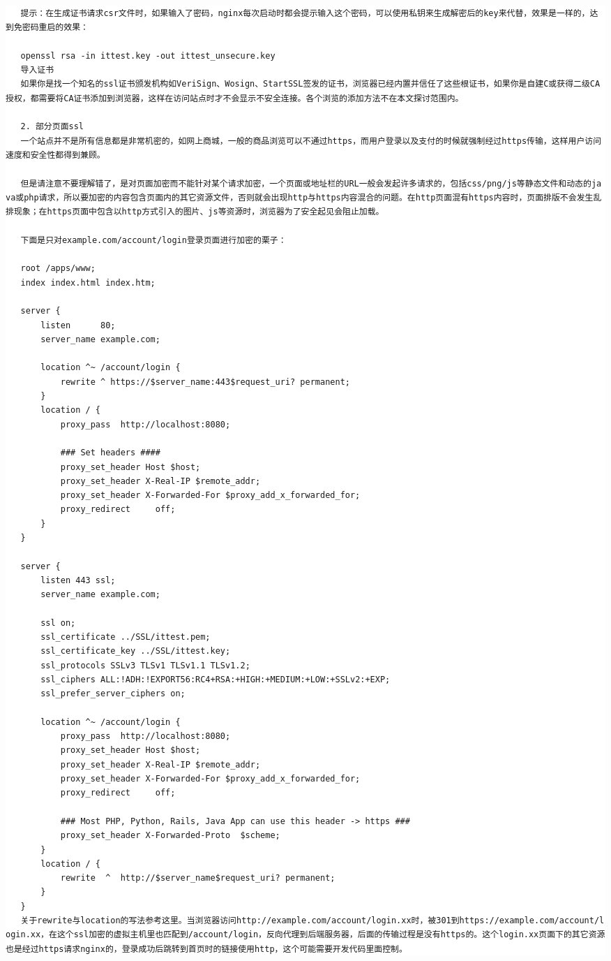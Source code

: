        提示：在生成证书请求csr文件时，如果输入了密码，nginx每次启动时都会提示输入这个密码，可以使用私钥来生成解密后的key来代替，效果是一样的，达到免密码重启的效果：
       
       openssl rsa -in ittest.key -out ittest_unsecure.key
       导入证书
       如果你是找一个知名的ssl证书颁发机构如VeriSign、Wosign、StartSSL签发的证书，浏览器已经内置并信任了这些根证书，如果你是自建C或获得二级CA授权，都需要将CA证书添加到浏览器，这样在访问站点时才不会显示不安全连接。各个浏览的添加方法不在本文探讨范围内。
       
       2. 部分页面ssl
       一个站点并不是所有信息都是非常机密的，如网上商城，一般的商品浏览可以不通过https，而用户登录以及支付的时候就强制经过https传输，这样用户访问速度和安全性都得到兼顾。
       
       但是请注意不要理解错了，是对页面加密而不能针对某个请求加密，一个页面或地址栏的URL一般会发起许多请求的，包括css/png/js等静态文件和动态的java或php请求，所以要加密的内容包含页面内的其它资源文件，否则就会出现http与https内容混合的问题。在http页面混有https内容时，页面排版不会发生乱排现象；在https页面中包含以http方式引入的图片、js等资源时，浏览器为了安全起见会阻止加载。
       
       下面是只对example.com/account/login登录页面进行加密的栗子：
       
       root /apps/www;
       index index.html index.htm;
       
       server {
           listen      80;
           server_name example.com;
       
           location ^~ /account/login {
               rewrite ^ https://$server_name:443$request_uri? permanent;
           }
           location / {
               proxy_pass  http://localhost:8080;
       
               ### Set headers ####
               proxy_set_header Host $host;
               proxy_set_header X-Real-IP $remote_addr;
               proxy_set_header X-Forwarded-For $proxy_add_x_forwarded_for;
               proxy_redirect     off; 
           }
       }
       
       server {
           listen 443 ssl;
           server_name example.com;
       
           ssl on;
           ssl_certificate ../SSL/ittest.pem;
           ssl_certificate_key ../SSL/ittest.key;
           ssl_protocols SSLv3 TLSv1 TLSv1.1 TLSv1.2;
           ssl_ciphers ALL:!ADH:!EXPORT56:RC4+RSA:+HIGH:+MEDIUM:+LOW:+SSLv2:+EXP;
           ssl_prefer_server_ciphers on;
       
           location ^~ /account/login {
               proxy_pass  http://localhost:8080;
               proxy_set_header Host $host;
               proxy_set_header X-Real-IP $remote_addr;
               proxy_set_header X-Forwarded-For $proxy_add_x_forwarded_for;
               proxy_redirect     off; 
       
               ### Most PHP, Python, Rails, Java App can use this header -> https ###
               proxy_set_header X-Forwarded-Proto  $scheme;
           }
           location / {
               rewrite  ^  http://$server_name$request_uri? permanent;
           }
       }
       关于rewrite与location的写法参考这里。当浏览器访问http://example.com/account/login.xx时，被301到https://example.com/account/login.xx，在这个ssl加密的虚拟主机里也匹配到/account/login，反向代理到后端服务器，后面的传输过程是没有https的。这个login.xx页面下的其它资源也是经过https请求nginx的，登录成功后跳转到首页时的链接使用http，这个可能需要开发代码里面控制。
       